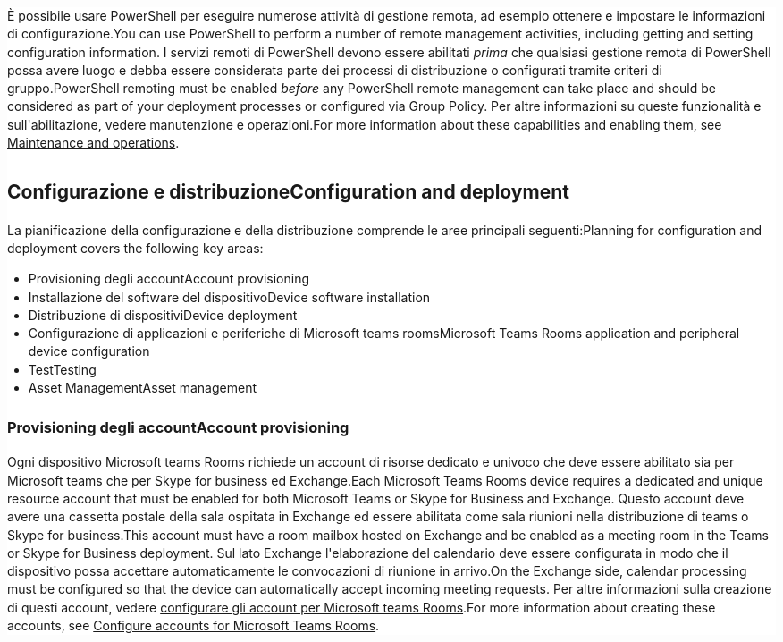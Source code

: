 <span data-ttu-id="6c2de-187">È possibile usare PowerShell per eseguire numerose attività di gestione remota, ad esempio ottenere e impostare le informazioni di configurazione.</span><span class="sxs-lookup"><span data-stu-id="6c2de-187">You can use PowerShell to perform a number of remote management activities, including getting and setting configuration information.</span></span> <span data-ttu-id="6c2de-188">I servizi remoti di PowerShell devono essere abilitati *prima* che qualsiasi gestione remota di PowerShell possa avere luogo e debba essere considerata parte dei processi di distribuzione o configurati tramite criteri di gruppo.</span><span class="sxs-lookup"><span data-stu-id="6c2de-188">PowerShell remoting must be enabled *before* any PowerShell remote management can take place and should be considered as part of your deployment processes or configured via Group Policy.</span></span> <span data-ttu-id="6c2de-189">Per altre informazioni su queste funzionalità e sull'abilitazione, vedere [manutenzione e operazioni](rooms-operations.md#remote-management-using-powershell).</span><span class="sxs-lookup"><span data-stu-id="6c2de-189">For more information about these capabilities and enabling them, see [Maintenance and operations](rooms-operations.md#remote-management-using-powershell).</span></span> 


## <a name="configuration-and-deployment"></a><span data-ttu-id="6c2de-190">Configurazione e distribuzione</span><span class="sxs-lookup"><span data-stu-id="6c2de-190">Configuration and deployment</span></span> 

<span data-ttu-id="6c2de-191">La pianificazione della configurazione e della distribuzione comprende le aree principali seguenti:</span><span class="sxs-lookup"><span data-stu-id="6c2de-191">Planning for configuration and deployment covers the following key areas:</span></span>

-   <span data-ttu-id="6c2de-192">Provisioning degli account</span><span class="sxs-lookup"><span data-stu-id="6c2de-192">Account provisioning</span></span>
-   <span data-ttu-id="6c2de-193">Installazione del software del dispositivo</span><span class="sxs-lookup"><span data-stu-id="6c2de-193">Device software installation</span></span>
-   <span data-ttu-id="6c2de-194">Distribuzione di dispositivi</span><span class="sxs-lookup"><span data-stu-id="6c2de-194">Device deployment</span></span>
-   <span data-ttu-id="6c2de-195">Configurazione di applicazioni e periferiche di Microsoft teams rooms</span><span class="sxs-lookup"><span data-stu-id="6c2de-195">Microsoft Teams Rooms application and peripheral device configuration</span></span>
-   <span data-ttu-id="6c2de-196"> Test</span><span class="sxs-lookup"><span data-stu-id="6c2de-196">Testing</span></span>
-   <span data-ttu-id="6c2de-197">Asset Management</span><span class="sxs-lookup"><span data-stu-id="6c2de-197">Asset management</span></span>

### <a name="account-provisioning"></a><span data-ttu-id="6c2de-198">Provisioning degli account</span><span class="sxs-lookup"><span data-stu-id="6c2de-198">Account provisioning</span></span> 

<span data-ttu-id="6c2de-199">Ogni dispositivo Microsoft teams Rooms richiede un account di risorse dedicato e univoco che deve essere abilitato sia per Microsoft teams che per Skype for business ed Exchange.</span><span class="sxs-lookup"><span data-stu-id="6c2de-199">Each Microsoft Teams Rooms device requires a dedicated and unique resource account that must be enabled for both Microsoft Teams or Skype for Business and Exchange.</span></span> <span data-ttu-id="6c2de-200">Questo account deve avere una cassetta postale della sala ospitata in Exchange ed essere abilitata come sala riunioni nella distribuzione di teams o Skype for business.</span><span class="sxs-lookup"><span data-stu-id="6c2de-200">This account must have a room mailbox hosted on Exchange and be enabled as a meeting room in the Teams or Skype for Business deployment.</span></span> <span data-ttu-id="6c2de-201">Sul lato Exchange l'elaborazione del calendario deve essere configurata in modo che il dispositivo possa accettare automaticamente le convocazioni di riunione in arrivo.</span><span class="sxs-lookup"><span data-stu-id="6c2de-201">On the Exchange side, calendar processing must be configured so that the device can automatically accept incoming meeting requests.</span></span> <span data-ttu-id="6c2de-202">Per altre informazioni sulla creazione di questi account, vedere [configurare gli account per Microsoft teams Rooms](rooms-configure-accounts.md).</span><span class="sxs-lookup"><span data-stu-id="6c2de-202">For more information about creating these accounts, see [Configure accounts for Microsoft Teams Rooms](rooms-configure-accounts.md).</span></span> 
